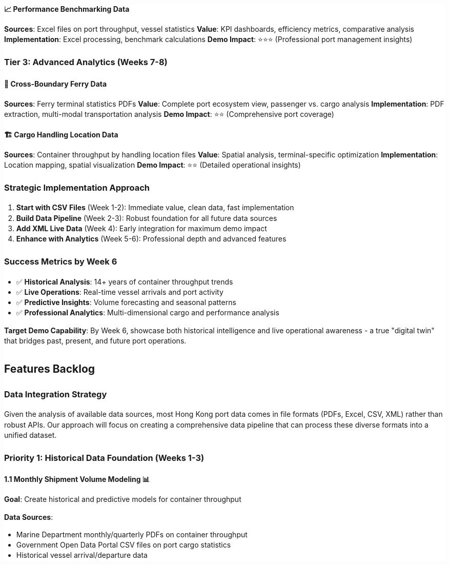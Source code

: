 #### 📈 **Performance Benchmarking Data**
**Sources**: Excel files on port throughput, vessel statistics
**Value**: KPI dashboards, efficiency metrics, comparative analysis
**Implementation**: Excel processing, benchmark calculations
**Demo Impact**: ⭐⭐⭐ (Professional port management insights)

### Tier 3: Advanced Analytics (Weeks 7-8)

#### 🚢 **Cross-Boundary Ferry Data**
**Sources**: Ferry terminal statistics PDFs
**Value**: Complete port ecosystem view, passenger vs. cargo analysis
**Implementation**: PDF extraction, multi-modal transportation analysis
**Demo Impact**: ⭐⭐ (Comprehensive port coverage)

#### 🏗️ **Cargo Handling Location Data**
**Sources**: Container throughput by handling location files
**Value**: Spatial analysis, terminal-specific optimization
**Implementation**: Location mapping, spatial visualization
**Demo Impact**: ⭐⭐ (Detailed operational insights)

### Strategic Implementation Approach

1. **Start with CSV Files** (Week 1-2): Immediate value, clean data, fast implementation
2. **Build Data Pipeline** (Week 2-3): Robust foundation for all future data sources
3. **Add XML Live Data** (Week 4): Early integration for maximum demo impact
4. **Enhance with Analytics** (Week 5-6): Professional depth and advanced features

### Success Metrics by Week 6
- ✅ **Historical Analysis**: 14+ years of container throughput trends
- ✅ **Live Operations**: Real-time vessel arrivals and port activity
- ✅ **Predictive Insights**: Volume forecasting and seasonal patterns
- ✅ **Professional Analytics**: Multi-dimensional cargo and performance analysis

**Target Demo Capability**: By Week 6, showcase both historical intelligence and live operational awareness - a true "digital twin" that bridges past, present, and future port operations.

## Features Backlog

### Data Integration Strategy
Given the analysis of available data sources, most Hong Kong port data comes in file formats (PDFs, Excel, CSV, XML) rather than robust APIs. Our approach will focus on creating a comprehensive data pipeline that can process these diverse formats into a unified dataset.

### Priority 1: Historical Data Foundation (Weeks 1-3)

#### 1.1 Monthly Shipment Volume Modeling 📊
**Goal**: Create historical and predictive models for container throughput

**Data Sources**:
- Marine Department monthly/quarterly PDFs on container throughput
- Government Open Data Portal CSV files on port cargo statistics
- Historical vessel arrival/departure data
